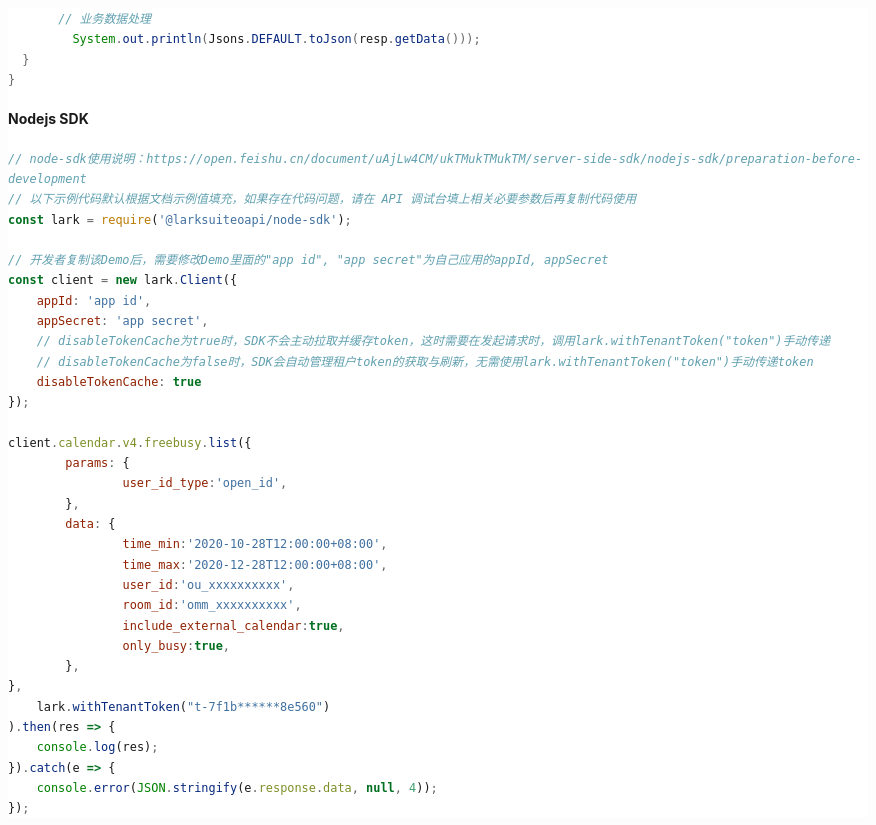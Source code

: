 ```java
       // 业务数据处理
         System.out.println(Jsons.DEFAULT.toJson(resp.getData()));
  }
}

```

#### Nodejs SDK

```javascript
// node-sdk使用说明：https://open.feishu.cn/document/uAjLw4CM/ukTMukTMukTM/server-side-sdk/nodejs-sdk/preparation-before-development
// 以下示例代码默认根据文档示例值填充，如果存在代码问题，请在 API 调试台填上相关必要参数后再复制代码使用
const lark = require('@larksuiteoapi/node-sdk');

// 开发者复制该Demo后，需要修改Demo里面的"app id", "app secret"为自己应用的appId, appSecret
const client = new lark.Client({
    appId: 'app id',
    appSecret: 'app secret',
    // disableTokenCache为true时，SDK不会主动拉取并缓存token，这时需要在发起请求时，调用lark.withTenantToken("token")手动传递
    // disableTokenCache为false时，SDK会自动管理租户token的获取与刷新，无需使用lark.withTenantToken("token")手动传递token
    disableTokenCache: true
});

client.calendar.v4.freebusy.list({
        params: {
                user_id_type:'open_id',
        },
        data: {
                time_min:'2020-10-28T12:00:00+08:00',
                time_max:'2020-12-28T12:00:00+08:00',
                user_id:'ou_xxxxxxxxxx',
                room_id:'omm_xxxxxxxxxx',
                include_external_calendar:true,
                only_busy:true,
        },
},
    lark.withTenantToken("t-7f1b******8e560")
).then(res => {
    console.log(res);
}).catch(e => {
    console.error(JSON.stringify(e.response.data, null, 4));
});

```

